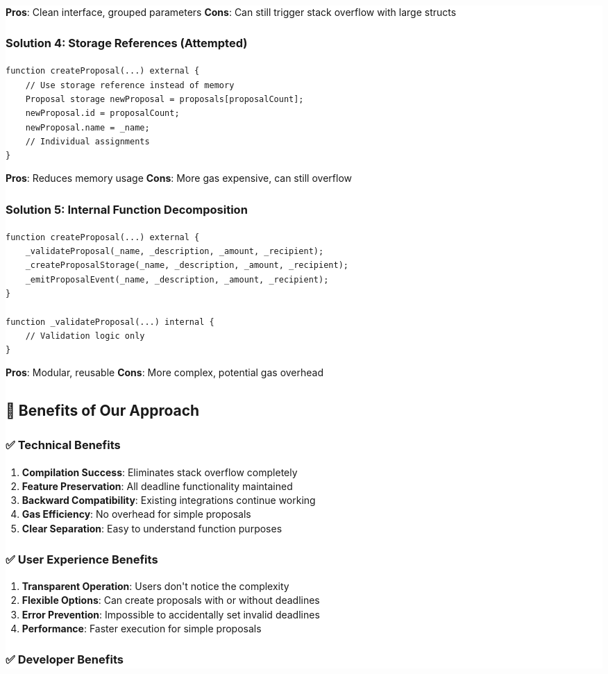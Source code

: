 **Pros**: Clean interface, grouped parameters
**Cons**: Can still trigger stack overflow with large structs

### Solution 4: Storage References (Attempted)
```solidity
function createProposal(...) external {
    // Use storage reference instead of memory
    Proposal storage newProposal = proposals[proposalCount];
    newProposal.id = proposalCount;
    newProposal.name = _name;
    // Individual assignments
}
```

**Pros**: Reduces memory usage
**Cons**: More gas expensive, can still overflow

### Solution 5: Internal Function Decomposition
```solidity
function createProposal(...) external {
    _validateProposal(_name, _description, _amount, _recipient);
    _createProposalStorage(_name, _description, _amount, _recipient);
    _emitProposalEvent(_name, _description, _amount, _recipient);
}

function _validateProposal(...) internal {
    // Validation logic only
}
```

**Pros**: Modular, reusable
**Cons**: More complex, potential gas overhead

## 🎯 Benefits of Our Approach

### ✅ Technical Benefits

1. **Compilation Success**: Eliminates stack overflow completely
2. **Feature Preservation**: All deadline functionality maintained
3. **Backward Compatibility**: Existing integrations continue working
4. **Gas Efficiency**: No overhead for simple proposals
5. **Clear Separation**: Easy to understand function purposes

### ✅ User Experience Benefits

1. **Transparent Operation**: Users don't notice the complexity
2. **Flexible Options**: Can create proposals with or without deadlines
3. **Error Prevention**: Impossible to accidentally set invalid deadlines
4. **Performance**: Faster execution for simple proposals

### ✅ Developer Benefits
